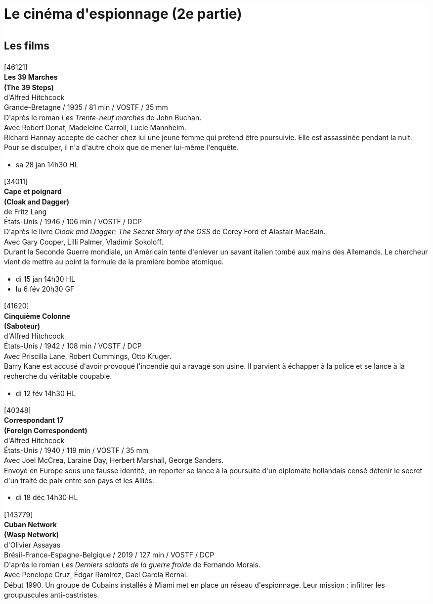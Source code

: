 # Le cinéma d'espionnage (2e partie)

## Les films

[46121]  
**Les 39 Marches**  
**(The 39 Steps)**  
d'Alfred Hitchcock  
Grande-Bretagne / 1935 / 81 min / VOSTF / 35 mm  
D'après le roman _Les Trente-neuf marches_ de John Buchan.  
Avec Robert Donat, Madeleine Carroll, Lucie Mannheim.  
Richard Hannay accepte de cacher chez lui une jeune femme qui prétend être poursuivie. Elle est assassinée pendant la nuit. Pour se disculper, il n'a d'autre choix que de mener lui-même l'enquête.

- sa 28 jan 14h30 HL

[34011]  
**Cape et poignard**  
**(Cloak and Dagger)**  
de Fritz Lang  
États-Unis / 1946 / 106 min / VOSTF / DCP  
D'après le livre _Cloak and Dagger: The Secret Story of the OSS_ de Corey Ford et Alastair MacBain.  
Avec Gary Cooper, Lilli Palmer, Vladimir Sokoloff.  
Durant la Seconde Guerre mondiale, un Américain tente d'enlever un savant italien tombé aux mains des Allemands. Le chercheur vient de mettre au point la formule de la première bombe atomique.

- di 15 jan 14h30 HL  
- lu 6 fév 20h30 GF

[41620]  
**Cinquième Colonne**  
**(Saboteur)**  
d'Alfred Hitchcock  
États-Unis / 1942 / 108 min / VOSTF / DCP  
Avec Priscilla Lane, Robert Cummings, Otto Kruger.  
Barry Kane est accusé d'avoir provoqué l'incendie qui a ravagé son usine. Il parvient à échapper à la police et se lance à la recherche du véritable coupable.

- di 12 fév 14h30 HL

[40348]  
**Correspondant 17**  
**(Foreign Correspondent)**  
d'Alfred Hitchcock  
États-Unis / 1940 / 119 min / VOSTF / 35 mm  
Avec Joel McCrea, Laraine Day, Herbert Marshall, George Sanders.  
Envoyé en Europe sous une fausse identité, un reporter se lance à la poursuite d'un diplomate hollandais censé détenir le secret d'un traité de paix entre son pays et les Alliés.

- di 18 déc 14h30 HL

[143779]  
**Cuban Network**  
**(Wasp Network)**  
d'Olivier Assayas  
Brésil-France-Espagne-Belgique / 2019 / 127 min / VOSTF / DCP  
D'après le roman _Les Derniers soldats de la guerre froide_ de Fernando Morais.  
Avec Penelope Cruz, Édgar Ramírez, Gael García Bernal.  
Début 1990. Un groupe de Cubains installés à Miami met en place un réseau d'espionnage. Leur mission : infiltrer les groupuscules anti-castristes.
